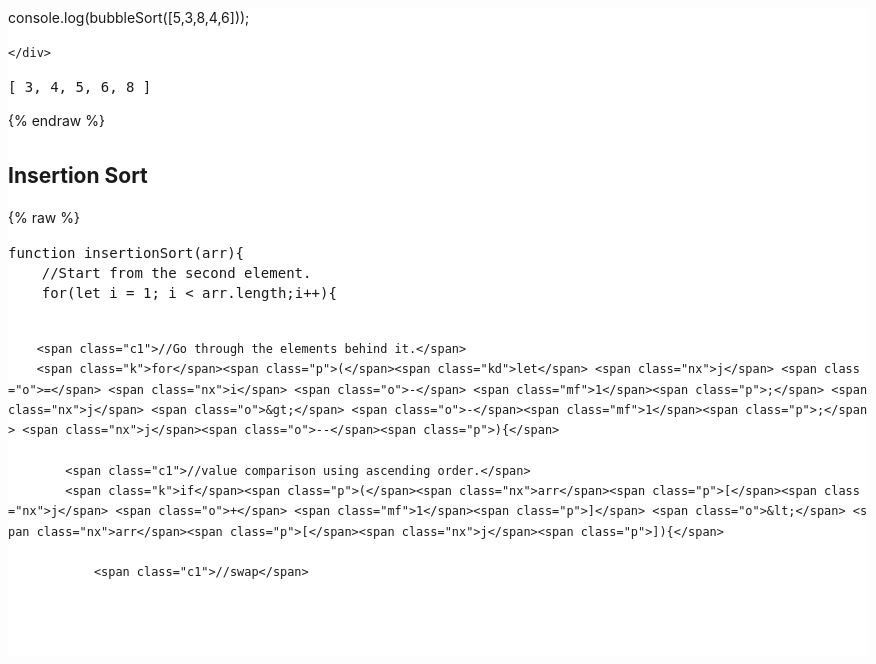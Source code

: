 <span class="nx">console</span><span class="p">.</span><span class="nx">log</span><span class="p">(</span><span class="nx">bubbleSort</span><span class="p">([</span><span class="mf">5</span><span class="p">,</span><span class="mf">3</span><span class="p">,</span><span class="mf">8</span><span class="p">,</span><span class="mf">4</span><span class="p">,</span><span class="mf">6</span><span class="p">]));</span>
</pre></div>

    </div>
</div>
</div>

<div class="output_wrapper">
<div class="output">

<div class="output_area">

<div class="output_subarea output_stream output_stdout output_text">
<pre>[ 3, 4, 5, 6, 8 ]
</pre>
</div>
</div>

</div>
</div>

</div>
    {% endraw %}

<div class="cell border-box-sizing text_cell rendered"><div class="inner_cell">
<div class="text_cell_render border-box-sizing rendered_html">
<h2 id="Insertion-Sort">Insertion Sort<a class="anchor-link" href="#Insertion-Sort"> </a></h2>
</div>
</div>
</div>
    {% raw %}
    
<div class="cell border-box-sizing code_cell rendered">
<div class="input">

<div class="inner_cell">
    <div class="input_area">
<div class=" highlight hl-javascript"><pre><span></span><span class="kd">function</span> <span class="nx">insertionSort</span><span class="p">(</span><span class="nx">arr</span><span class="p">){</span>
    <span class="c1">//Start from the second element.</span>
    <span class="k">for</span><span class="p">(</span><span class="kd">let</span> <span class="nx">i</span> <span class="o">=</span> <span class="mf">1</span><span class="p">;</span> <span class="nx">i</span> <span class="o">&lt;</span> <span class="nx">arr</span><span class="p">.</span><span class="nx">length</span><span class="p">;</span><span class="nx">i</span><span class="o">++</span><span class="p">){</span>

        <span class="c1">//Go through the elements behind it.</span>
        <span class="k">for</span><span class="p">(</span><span class="kd">let</span> <span class="nx">j</span> <span class="o">=</span> <span class="nx">i</span> <span class="o">-</span> <span class="mf">1</span><span class="p">;</span> <span class="nx">j</span> <span class="o">&gt;</span> <span class="o">-</span><span class="mf">1</span><span class="p">;</span> <span class="nx">j</span><span class="o">--</span><span class="p">){</span>
            
            <span class="c1">//value comparison using ascending order.</span>
            <span class="k">if</span><span class="p">(</span><span class="nx">arr</span><span class="p">[</span><span class="nx">j</span> <span class="o">+</span> <span class="mf">1</span><span class="p">]</span> <span class="o">&lt;</span> <span class="nx">arr</span><span class="p">[</span><span class="nx">j</span><span class="p">]){</span>

                <span class="c1">//swap</span>